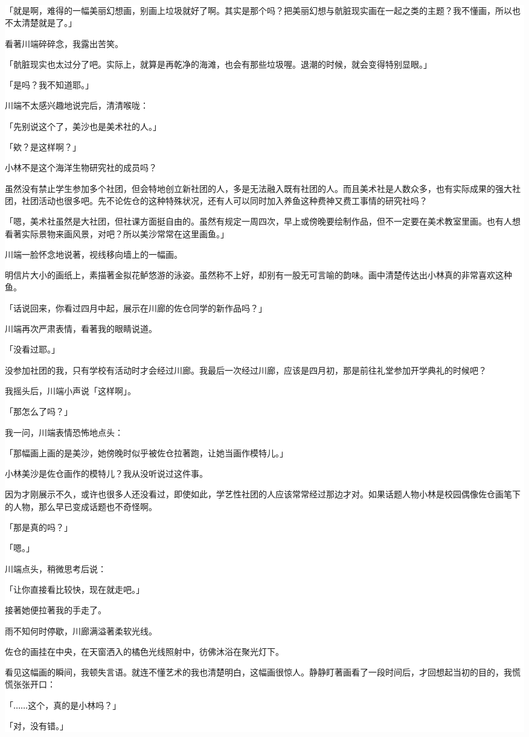 「就是啊，难得的一幅美丽幻想画，别画上垃圾就好了啊。其实是那个吗？把美丽幻想与骯脏现实画在一起之类的主题？我不懂画，所以也不太清楚就是了。」

看著川端碎碎念，我露出苦笑。

「骯脏现实也太过分了吧。实际上，就算是再乾净的海滩，也会有那些垃圾喔。退潮的时候，就会变得特别显眼。」

「是吗？我不知道耶。」

川端不太感兴趣地说完后，清清喉咙：

「先别说这个了，美沙也是美术社的人。」

「欸？是这样啊？」

小林不是这个海洋生物研究社的成员吗？

虽然没有禁止学生参加多个社团，但会特地创立新社团的人，多是无法融入既有社团的人。而且美术社是人数众多，也有实际成果的强大社团，社团活动也很多吧。先不论佐仓的这种特殊状况，还有人可以同时加入养鱼这种费神又费工事情的研究社吗？

「嗯，美术社虽然是大社团，但社课方面挺自由的。虽然有规定一周四次，早上或傍晚要绘制作品，但不一定要在美术教室里画。也有人想看著实际景物来画风景，对吧？所以美沙常常在这里画鱼。」

川端一脸怀念地说著，视线移向墙上的一幅画。

明信片大小的画纸上，素描著金拟花鲈悠游的泳姿。虽然称不上好，却别有一股无可言喻的韵味。画中清楚传达出小林真的非常喜欢这种鱼。

「话说回来，你看过四月中起，展示在川廊的佐仓同学的新作品吗？」

川端再次严肃表情，看著我的眼睛说道。

「没看过耶。」

没参加社团的我，只有学校有活动时才会经过川廊。我最后一次经过川廊，应该是四月初，那是前往礼堂参加开学典礼的时候吧？

我摇头后，川端小声说「这样啊」。

「那怎么了吗？」

我一问，川端表情恐怖地点头：

「那幅画上画的是美沙，她傍晚时似乎被佐仓拉著跑，让她当画作模特儿。」

小林美沙是佐仓画作的模特儿？我从没听说过这件事。

因为才刚展示不久，或许也很多人还没看过，即使如此，学艺性社团的人应该常常经过那边才对。如果话题人物小林是校园偶像佐仓画笔下的人物，那么早已变成话题也不奇怪啊。

「那是真的吗？」

「嗯。」

川端点头，稍微思考后说：

「让你直接看比较快，现在就走吧。」

接著她便拉著我的手走了。

雨不知何时停歇，川廊满溢著柔软光线。

佐仓的画挂在中央，在天窗洒入的橘色光线照射中，彷佛沐浴在聚光灯下。

看见这幅画的瞬间，我顿失言语。就连不懂艺术的我也清楚明白，这幅画很惊人。静静盯著画看了一段时间后，才回想起当初的目的，我慌慌张张开口：

「……这个，真的是小林吗？」

「对，没有错。」
